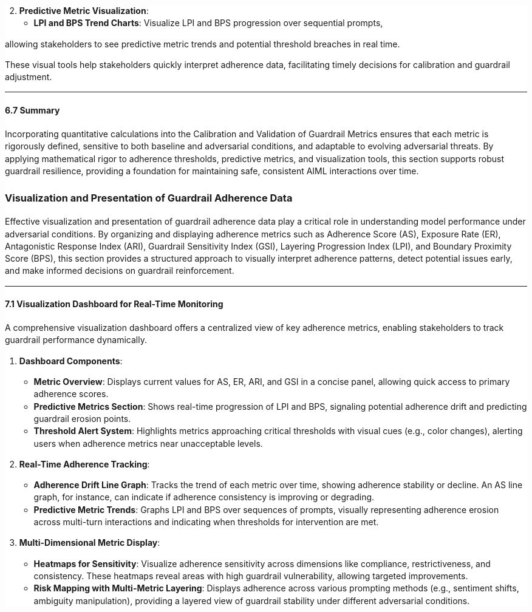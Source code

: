 2. **Predictive Metric Visualization**:
   - **LPI and BPS Trend Charts**: Visualize LPI and BPS progression over sequential prompts,

 allowing stakeholders to see predictive metric trends and potential threshold breaches in real time.

These visual tools help stakeholders quickly interpret adherence data, facilitating timely decisions for calibration and guardrail adjustment.

---

#### 6.7 Summary

Incorporating quantitative calculations into the Calibration and Validation of Guardrail Metrics ensures that each metric is rigorously defined, sensitive to both baseline and adversarial conditions, and adaptable to evolving adversarial threats. By applying mathematical rigor to adherence thresholds, predictive metrics, and visualization tools, this section supports robust guardrail resilience, providing a foundation for maintaining safe, consistent AIML interactions over time.

### Visualization and Presentation of Guardrail Adherence Data

Effective visualization and presentation of guardrail adherence data play a critical role in understanding model performance under adversarial conditions. By organizing and displaying adherence metrics such as Adherence Score (AS), Exposure Rate (ER), Antagonistic Response Index (ARI), Guardrail Sensitivity Index (GSI), Layering Progression Index (LPI), and Boundary Proximity Score (BPS), this section provides a structured approach to visually interpret adherence patterns, detect potential issues early, and make informed decisions on guardrail reinforcement.

---

#### 7.1 Visualization Dashboard for Real-Time Monitoring

A comprehensive visualization dashboard offers a centralized view of key adherence metrics, enabling stakeholders to track guardrail performance dynamically.

1. **Dashboard Components**:
   - **Metric Overview**: Displays current values for AS, ER, ARI, and GSI in a concise panel, allowing quick access to primary adherence scores.
   - **Predictive Metrics Section**: Shows real-time progression of LPI and BPS, signaling potential adherence drift and predicting guardrail erosion points.
   - **Threshold Alert System**: Highlights metrics approaching critical thresholds with visual cues (e.g., color changes), alerting users when adherence metrics near unacceptable levels.

2. **Real-Time Adherence Tracking**:
   - **Adherence Drift Line Graph**: Tracks the trend of each metric over time, showing adherence stability or decline. An AS line graph, for instance, can indicate if adherence consistency is improving or degrading.
   - **Predictive Metric Trends**: Graphs LPI and BPS over sequences of prompts, visually representing adherence erosion across multi-turn interactions and indicating when thresholds for intervention are met.

3. **Multi-Dimensional Metric Display**:
   - **Heatmaps for Sensitivity**: Visualize adherence sensitivity across dimensions like compliance, restrictiveness, and consistency. These heatmaps reveal areas with high guardrail vulnerability, allowing targeted improvements.
   - **Risk Mapping with Multi-Metric Layering**: Displays adherence across various prompting methods (e.g., sentiment shifts, ambiguity manipulation), providing a layered view of guardrail stability under different adversarial conditions.

